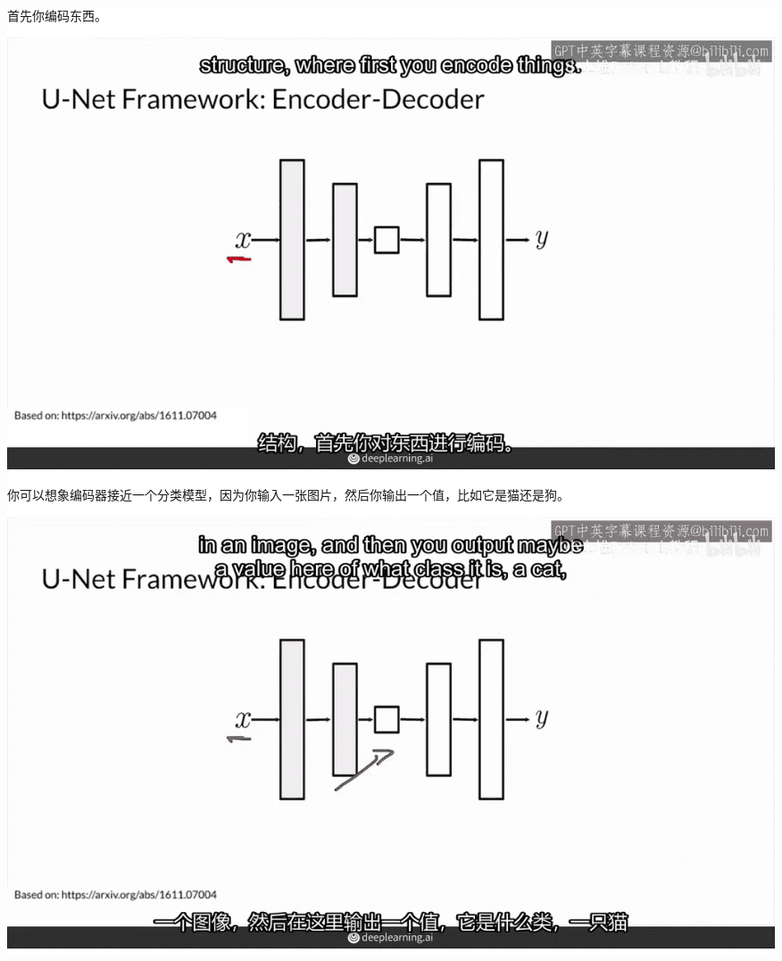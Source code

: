 首先你编码东西。

![](img/d5151f777486cc3c0d1851de4bae0338_48.png)

你可以想象编码器接近一个分类模型，因为你输入一张图片，然后你输出一个值，比如它是猫还是狗。

![](img/d5151f777486cc3c0d1851de4bae0338_50.png)
